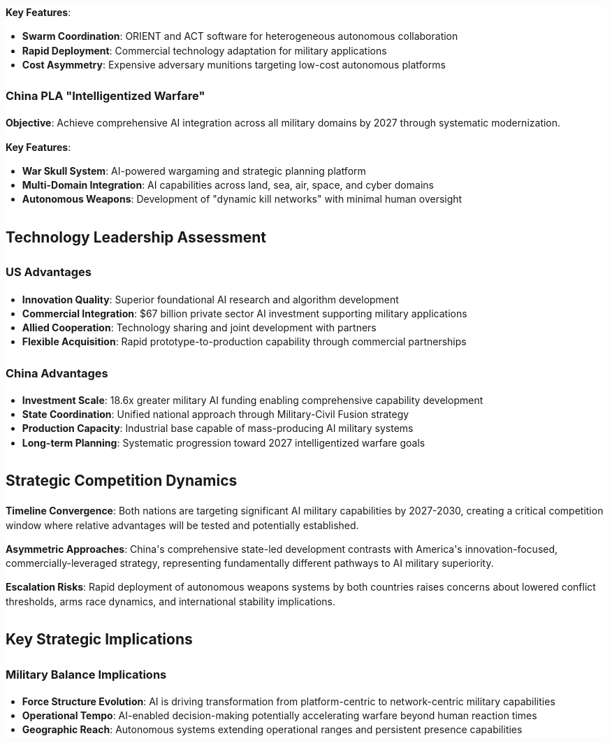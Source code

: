 **Key Features**:
- **Swarm Coordination**: ORIENT and ACT software for heterogeneous autonomous collaboration
- **Rapid Deployment**: Commercial technology adaptation for military applications
- **Cost Asymmetry**: Expensive adversary munitions targeting low-cost autonomous platforms

### China PLA "Intelligentized Warfare"  
**Objective**: Achieve comprehensive AI integration across all military domains by 2027 through systematic modernization.

**Key Features**:
- **War Skull System**: AI-powered wargaming and strategic planning platform
- **Multi-Domain Integration**: AI capabilities across land, sea, air, space, and cyber domains
- **Autonomous Weapons**: Development of "dynamic kill networks" with minimal human oversight

## Technology Leadership Assessment

### US Advantages
- **Innovation Quality**: Superior foundational AI research and algorithm development
- **Commercial Integration**: $67 billion private sector AI investment supporting military applications
- **Allied Cooperation**: Technology sharing and joint development with partners
- **Flexible Acquisition**: Rapid prototype-to-production capability through commercial partnerships

### China Advantages
- **Investment Scale**: 18.6x greater military AI funding enabling comprehensive capability development
- **State Coordination**: Unified national approach through Military-Civil Fusion strategy
- **Production Capacity**: Industrial base capable of mass-producing AI military systems
- **Long-term Planning**: Systematic progression toward 2027 intelligentized warfare goals

## Strategic Competition Dynamics

**Timeline Convergence**: Both nations are targeting significant AI military capabilities by 2027-2030, creating a critical competition window where relative advantages will be tested and potentially established.

**Asymmetric Approaches**: China's comprehensive state-led development contrasts with America's innovation-focused, commercially-leveraged strategy, representing fundamentally different pathways to AI military superiority.

**Escalation Risks**: Rapid deployment of autonomous weapons systems by both countries raises concerns about lowered conflict thresholds, arms race dynamics, and international stability implications.

## Key Strategic Implications

### Military Balance Implications
- **Force Structure Evolution**: AI is driving transformation from platform-centric to network-centric military capabilities
- **Operational Tempo**: AI-enabled decision-making potentially accelerating warfare beyond human reaction times
- **Geographic Reach**: Autonomous systems extending operational ranges and persistent presence capabilities
